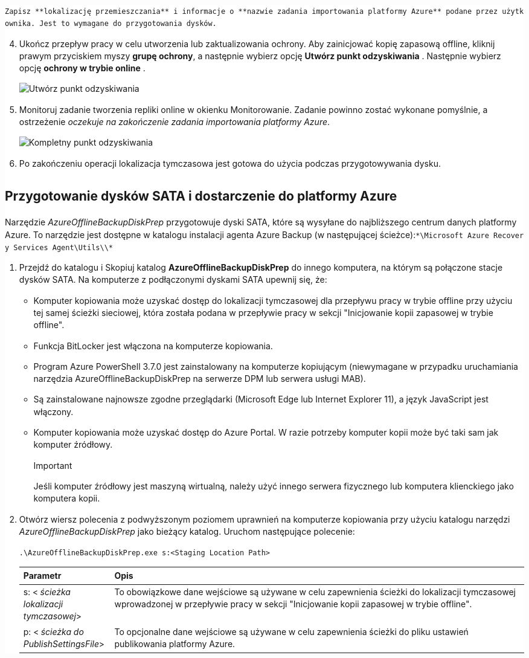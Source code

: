     Zapisz **lokalizację przemieszczania** i informacje o **nazwie zadania importowania platformy Azure** podane przez użytkownika. Jest to wymagane do przygotowania dysków.

4. Ukończ przepływ pracy w celu utworzenia lub zaktualizowania ochrony. Aby zainicjować kopię zapasową offline, kliknij prawym przyciskiem myszy **grupę ochrony**, a następnie wybierz opcję **Utwórz punkt odzyskiwania** . Następnie wybierz opcję **ochrony w trybie online** .

   ![Utwórz punkt odzyskiwania](./media/backup-azure-backup-server-import-export/create-recovery-point.png)

5. Monitoruj zadanie tworzenia repliki online w okienku Monitorowanie. Zadanie powinno zostać wykonane pomyślnie, a ostrzeżenie *oczekuje na zakończenie zadania importowania platformy Azure*.

   ![Kompletny punkt odzyskiwania](./media/backup-azure-backup-server-import-export/complete-recovery-point.png)

6. Po zakończeniu operacji lokalizacja tymczasowa jest gotowa do użycia podczas przygotowywania dysku.

## <a name="prepare-sata-drives-and-ship-to-azure"></a>Przygotowanie dysków SATA i dostarczenie do platformy Azure

Narzędzie *AzureOfflineBackupDiskPrep* przygotowuje dyski SATA, które są wysyłane do najbliższego centrum danych platformy Azure. To narzędzie jest dostępne w katalogu instalacji agenta Azure Backup (w następującej ścieżce):`*\Microsoft Azure Recovery Services Agent\Utils\\*`

1. Przejdź do katalogu i Skopiuj katalog **AzureOfflineBackupDiskPrep** do innego komputera, na którym są połączone stacje dysków SATA. Na komputerze z podłączonymi dyskami SATA upewnij się, że:

   * Komputer kopiowania może uzyskać dostęp do lokalizacji tymczasowej dla przepływu pracy w trybie offline przy użyciu tej samej ścieżki sieciowej, która została podana w przepływie pracy w sekcji "Inicjowanie kopii zapasowej w trybie offline".
   * Funkcja BitLocker jest włączona na komputerze kopiowania.
   * Program Azure PowerShell 3.7.0 jest zainstalowany na komputerze kopiującym (niewymagane w przypadku uruchamiania narzędzia AzureOfflineBackupDiskPrep na serwerze DPM lub serwera usługi MAB).
   * Są zainstalowane najnowsze zgodne przeglądarki (Microsoft Edge lub Internet Explorer 11), a język JavaScript jest włączony.
   * Komputer kopiowania może uzyskać dostęp do Azure Portal. W razie potrzeby komputer kopii może być taki sam jak komputer źródłowy.

     > [!IMPORTANT]
     > Jeśli komputer źródłowy jest maszyną wirtualną, należy użyć innego serwera fizycznego lub komputera klienckiego jako komputera kopii.

1. Otwórz wiersz polecenia z podwyższonym poziomem uprawnień na komputerze kopiowania przy użyciu katalogu narzędzi *AzureOfflineBackupDiskPrep* jako bieżący katalog. Uruchom następujące polecenie:

    ```console
    .\AzureOfflineBackupDiskPrep.exe s:<Staging Location Path>
    ```

    | Parametr | Opis |
    | --- | --- |
    | s: &lt; *ścieżka lokalizacji tymczasowej*&gt; |To obowiązkowe dane wejściowe są używane w celu zapewnienia ścieżki do lokalizacji tymczasowej wprowadzonej w przepływie pracy w sekcji "Inicjowanie kopii zapasowej w trybie offline". |
    | p: &lt; *ścieżka do PublishSettingsFile*&gt; |To opcjonalne dane wejściowe są używane w celu zapewnienia ścieżki do pliku ustawień publikowania platformy Azure. |
